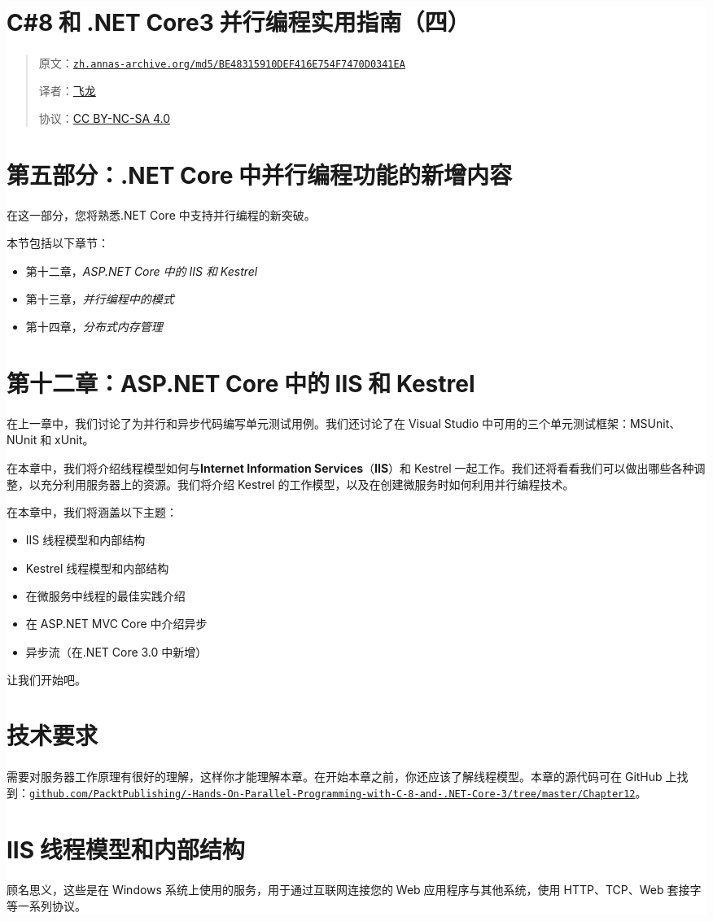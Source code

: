 # C#8 和 .NET Core3 并行编程实用指南（四）

> 原文：[`zh.annas-archive.org/md5/BE48315910DEF416E754F7470D0341EA`](https://zh.annas-archive.org/md5/BE48315910DEF416E754F7470D0341EA)
> 
> 译者：[飞龙](https://github.com/wizardforcel)
> 
> 协议：[CC BY-NC-SA 4.0](http://creativecommons.org/licenses/by-nc-sa/4.0/)

# 第五部分：.NET Core 中并行编程功能的新增内容

在这一部分，您将熟悉.NET Core 中支持并行编程的新突破。

本节包括以下章节：

+   第十二章，*ASP.NET Core 中的 IIS 和 Kestrel*

+   第十三章，*并行编程中的模式*

+   第十四章，*分布式内存管理*


# 第十二章：ASP.NET Core 中的 IIS 和 Kestrel

在上一章中，我们讨论了为并行和异步代码编写单元测试用例。我们还讨论了在 Visual Studio 中可用的三个单元测试框架：MSUnit、NUnit 和 xUnit。

在本章中，我们将介绍线程模型如何与**Internet Information Services**（**IIS**）和 Kestrel 一起工作。我们还将看看我们可以做出哪些各种调整，以充分利用服务器上的资源。我们将介绍 Kestrel 的工作模型，以及在创建微服务时如何利用并行编程技术。

在本章中，我们将涵盖以下主题：

+   IIS 线程模型和内部结构

+   Kestrel 线程模型和内部结构

+   在微服务中线程的最佳实践介绍

+   在 ASP.NET MVC Core 中介绍异步

+   异步流（在.NET Core 3.0 中新增）

让我们开始吧。

# 技术要求

需要对服务器工作原理有很好的理解，这样你才能理解本章。在开始本章之前，你还应该了解线程模型。本章的源代码可在 GitHub 上找到：[`github.com/PacktPublishing/-Hands-On-Parallel-Programming-with-C-8-and-.NET-Core-3/tree/master/Chapter12`](https://github.com/PacktPublishing/-Hands-On-Parallel-Programming-with-C-8-and-.NET-Core-3/tree/master/Chapter12)。

# IIS 线程模型和内部结构

顾名思义，这些是在 Windows 系统上使用的服务，用于通过互联网连接您的 Web 应用程序与其他系统，使用 HTTP、TCP、Web 套接字等一系列协议。
